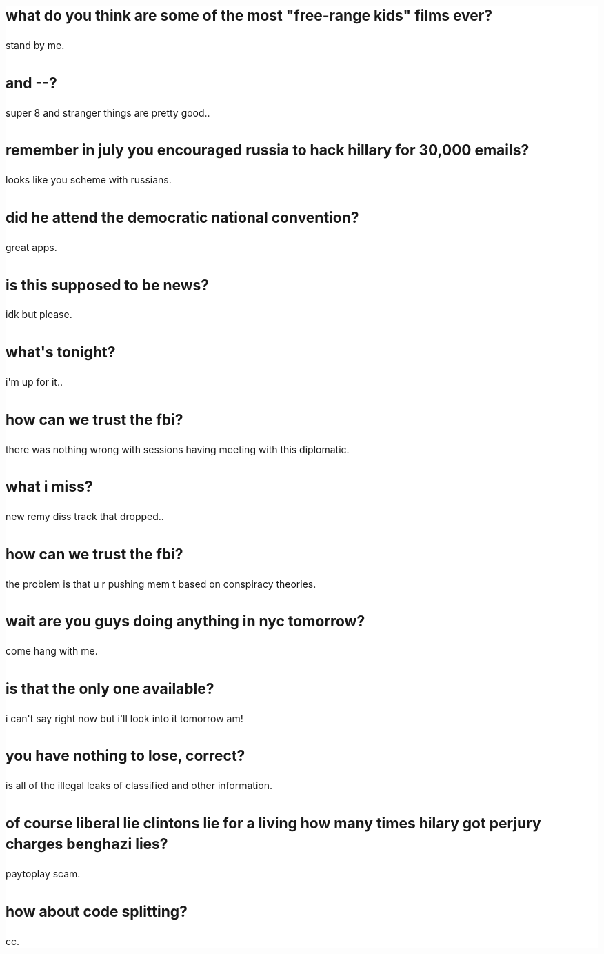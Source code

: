 ## what do you think are some of the most "free-range kids" films ever?
stand by me.

## and --?
super 8 and stranger things are pretty good..

## remember in july you encouraged russia to hack hillary for 30,000 emails?
looks like you scheme with russians.

## did he attend the democratic national convention?
great apps.

## is this supposed to be news?
idk but please.

## what's tonight?
i'm up for it..

## how can we trust the fbi?
there was nothing wrong with sessions having meeting with this diplomatic.

## what i miss?
new remy diss track that dropped..

## how can we trust the fbi?
the problem is that u r pushing mem t based on conspiracy theories.

## wait are you guys doing anything in nyc tomorrow?
come hang with me.

## is that the only one available?
i can't say right now but i'll look into it tomorrow am!

## you have nothing to lose, correct?
is all of the illegal leaks of classified and other information.

## of course liberal lie clintons lie for a living how many times hilary got perjury charges benghazi lies?
paytoplay scam.

## how about code splitting?
cc.
